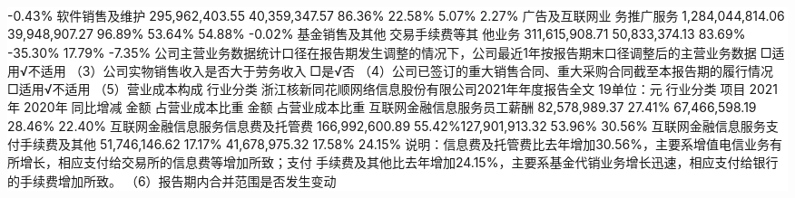 -0.43%
软件销售及维护
295,962,403.55
40,359,347.57
86.36%
22.58%
5.07%
2.27%
广告及互联网业
务推广服务
1,284,044,814.06
39,948,907.27
96.89%
53.64%
54.88%
-0.02%
基金销售及其他
交易手续费等其
他业务
311,615,908.71
50,833,374.13
83.69%
-35.30%
17.79%
-7.35%
公司主营业务数据统计口径在报告期发生调整的情况下，公司最近1年按报告期末口径调整后的主营业务数据
□适用√不适用
（3）公司实物销售收入是否大于劳务收入
□是√否
（4）公司已签订的重大销售合同、重大采购合同截至本报告期的履行情况
□适用√不适用
（5）营业成本构成
行业分类
浙江核新同花顺网络信息股份有限公司2021年年度报告全文
19单位：元
行业分类
项目
2021年
2020年
同比增减
金额
占营业成本比重
金额
占营业成本比重
互联网金融信息服务员工薪酬
82,578,989.37
27.41%
67,466,598.19
28.46%
22.40%
互联网金融信息服务信息费及托管费
166,992,600.89
55.42%127,901,913.32
53.96%
30.56%
互联网金融信息服务支付手续费及其他
51,746,146.62
17.17%
41,678,975.32
17.58%
24.15%
说明：信息费及托管费比去年增加30.56%，主要系增值电信业务有所增长，相应支付给交易所的信息费等增加所致；支付
手续费及其他比去年增加24.15%，主要系基金代销业务增长迅速，相应支付给银行的手续费增加所致。
（6）报告期内合并范围是否发生变动